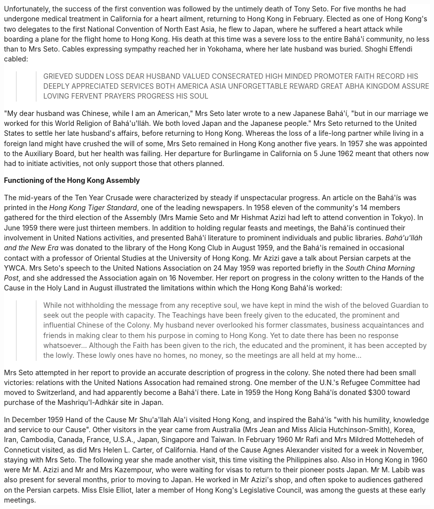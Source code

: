 
Unfortunately, the success of the first convention was followed by the untimely death of Tony Seto. For five months he had undergone medical treatment in California for a heart ailment, returning to Hong Kong in February. Elected as one of Hong Kong's two delegates to the first National Convention of North East Asia, he flew to Japan, where he suffered a heart attack while boarding a plane for the flight home to Hong Kong. His death at this time was a severe loss to the entire Bahá'í community, no less than to Mrs Seto. Cables expressing sympathy reached her in Yokohama, where her late husband was buried. Shoghi Effendi cabled:

> > GRIEVED SUDDEN LOSS DEAR HUSBAND VALUED CONSECRATED HIGH MINDED PROMOTER FAITH RECORD HIS DEEPLY APPRECIATED SERVICES BOTH AMERICA ASIA UNFORGETTABLE REWARD GREAT ABHA KINGDOM ASSURE LOVING FERVENT PRAYERS PROGRESS HIS SOUL

"My dear husband was Chinese, while I am an American," Mrs Seto later wrote to a new Japanese Bahá'í, "but in our marriage we worked for this World Religion of Bahá'u'lláh. We both loved Japan and the Japanese people." Mrs Seto returned to the United States to settle her late husband's affairs, before returning to Hong Kong. Whereas the loss of a life-long partner while living in a foreign land might have crushed the will of some, Mrs Seto remained in Hong Kong another five years. In 1957 she was appointed to the Auxiliary Board, but her health was failing. Her departure for Burlingame in California on 5 June 1962 meant that others now had to initiate activities, not only support those that others planned.

**Functioning of the Hong Kong Assembly**

The mid-years of the Ten Year Crusade were characterized by steady if unspectacular progress. An article on the Bahá'ís was printed in the _Hong Kong Tiger Standard_, one of the leading newspapers. In 1958 eleven of the community's 14 members gathered for the third election of the Assembly (Mrs Mamie Seto and Mr Hishmat Azizi had left to attend convention in Tokyo). In June 1959 there were just thirteen members. In addition to holding regular feasts and meetings, the Bahá'ís continued their involvement in United Nations activities, and presented Bahá'í literature to prominent individuals and public libraries. _Bahá'u'lláh and the New Era_ was donated to the library of the Hong Kong Club in August 1959, and the Bahá'ís remained in occasional contact with a professor of Oriental Studies at the University of Hong Kong. Mr Azizi gave a talk about Persian carpets at the YWCA. Mrs Seto's speech to the United Nations Association on 24 May 1959 was reported briefly in the _South China Morning Post_, and she addressed the Association again on 16 November. Her report on progress in the colony written to the Hands of the Cause in the Holy Land in August illustrated the limitations within which the Hong Kong Bahá'ís worked:

> > While not withholding the message from any receptive soul, we have kept in mind the wish of the beloved Guardian to seek out the people with capacity. The Teachings have been freely given to the educated, the prominent and influential Chinese of the Colony. My husband never overlooked his former classmates, business acquaintances and friends in making clear to them his purpose in coming to Hong Kong. Yet to date there has been no response whatsoever... Although the Faith has been given to the rich, the educated and the prominent, it has been accepted by the lowly. These lowly ones have no homes, no money, so the meetings are all held at my home...

Mrs Seto attempted in her report to provide an accurate description of progress in the colony. She noted there had been small victories: relations with the United Nations Assocation had remained strong. One member of the U.N.'s Refugee Committee had moved to Switzerland, and had apparently become a Bahá'í there. Late in 1959 the Hong Kong Bahá'ís donated $300 toward purchase of the Mashriqu'l-Adhkár site in Japan.

In December 1959 Hand of the Cause Mr Shu'a'llah Ala'i visited Hong Kong, and inspired the Bahá'ís "with his humility, knowledge and service to our Cause". Other visitors in the year came from Australia (Mrs Jean and Miss Alicia Hutchinson-Smith), Korea, Iran, Cambodia, Canada, France, U.S.A., Japan, Singapore and Taiwan. In February 1960 Mr Rafi and Mrs Mildred Mottehedeh of Conneticut visited, as did Mrs Helen L. Carter, of California. Hand of the Cause Agnes Alexander visited for a week in November, staying with Mrs Seto. The following year she made another visit, this time visiting the Philippines also. Also in Hong Kong in 1960 were Mr M. Azizi and Mr and Mrs Kazempour, who were waiting for visas to return to their pioneer posts Japan. Mr M. Labib was also present for several months, prior to moving to Japan. He worked in Mr Azizi's shop, and often spoke to audiences gathered on the Persian carpets. Miss Elsie Elliot, later a member of Hong Kong's Legislative Council, was among the guests at these early meetings.
